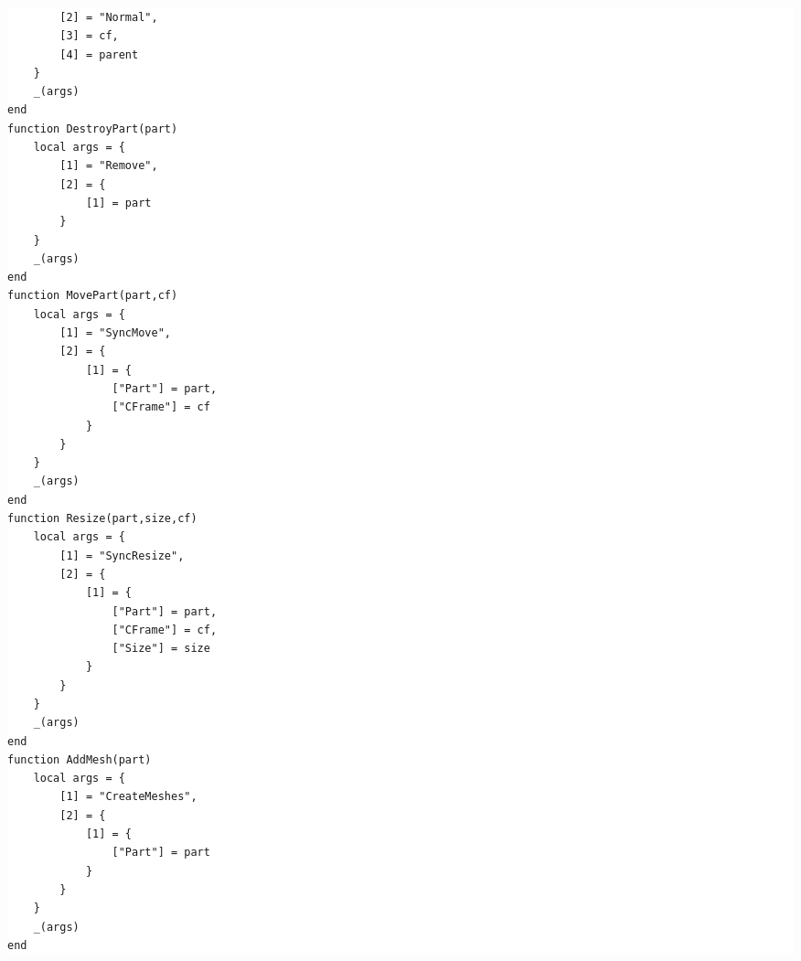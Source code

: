 			[2] = "Normal",
			[3] = cf,
			[4] = parent
		}
		_(args)
	end
	function DestroyPart(part)
		local args = {
			[1] = "Remove",
			[2] = {
				[1] = part
			}
		}
		_(args)
	end
	function MovePart(part,cf)
		local args = {
			[1] = "SyncMove",
			[2] = {
				[1] = {
					["Part"] = part,
					["CFrame"] = cf
				}
			}
		}
		_(args)
	end
	function Resize(part,size,cf)
		local args = {
			[1] = "SyncResize",
			[2] = {
				[1] = {
					["Part"] = part,
					["CFrame"] = cf,
					["Size"] = size
				}
			}
		}
		_(args)
	end
	function AddMesh(part)
		local args = {
			[1] = "CreateMeshes",
			[2] = {
				[1] = {
					["Part"] = part
				}
			}
		}
		_(args)
	end
